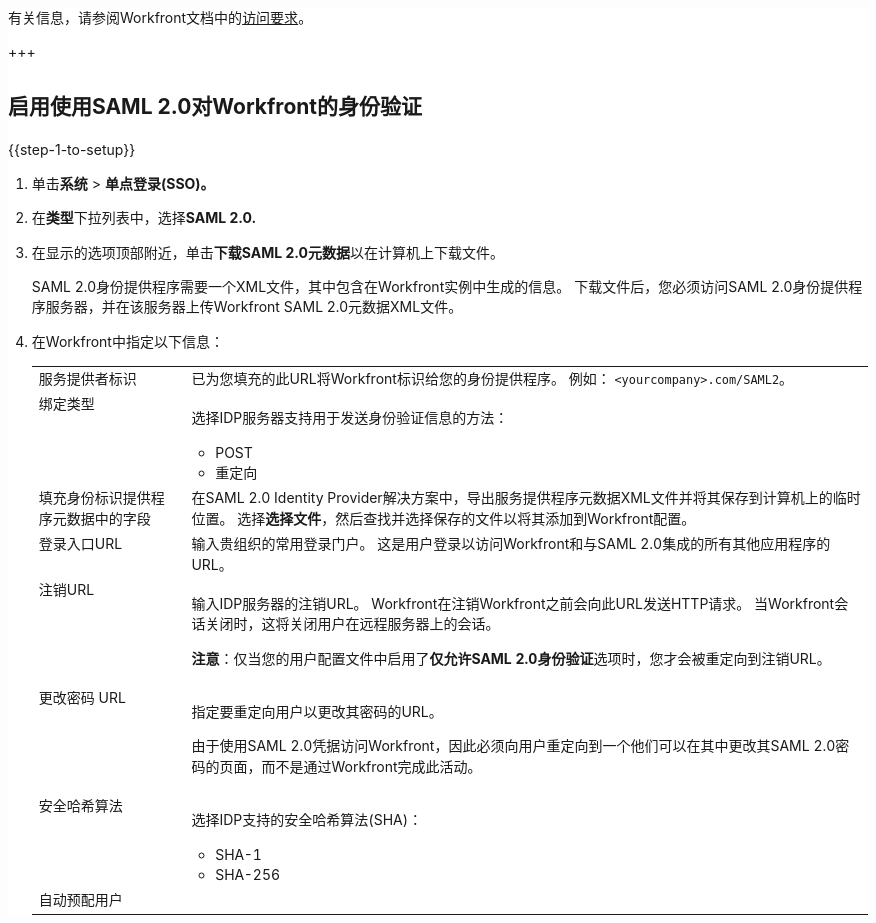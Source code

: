 有关信息，请参阅Workfront文档中的[访问要求](/help/quicksilver/administration-and-setup/add-users/access-levels-and-object-permissions/access-level-requirements-in-documentation.md)。

+++

## 启用使用SAML 2.0对Workfront的身份验证

{{step-1-to-setup}}

1. 单击&#x200B;**系统** > **单点登录(SSO)。**

1. 在&#x200B;**类型**&#x200B;下拉列表中，选择&#x200B;**SAML 2.0.**

1. 在显示的选项顶部附近，单击&#x200B;**下载SAML 2.0元数据**&#x200B;以在计算机上下载文件。

   SAML 2.0身份提供程序需要一个XML文件，其中包含在Workfront实例中生成的信息。 下载文件后，您必须访问SAML 2.0身份提供程序服务器，并在该服务器上传Workfront SAML 2.0元数据XML文件。

1. 在Workfront中指定以下信息：

   <table style="table-layout:auto">
    <col>
    <col>
    <tbody>
     <tr>
      <td role="rowheader">服务提供者标识 </td>
      <td> 已为您填充的此URL将Workfront标识给您的身份提供程序。 例如： <code>&lt;yourcompany&gt;.com/SAML2</code>。</td>
     </tr>
     <tr>
      <td role="rowheader">绑定类型</span> </td>
      <td> <p>选择IDP服务器支持用于发送身份验证信息的方法：</p>
       <ul>
       <li>POST</li>
       <li>重定向</li>
       </ul> </td>
     </tr>
     <tr>
      <td role="rowheader">填充身份标识提供程序元数据中的字段 </td> 
      <td>在SAML 2.0 Identity Provider解决方案中，导出服务提供程序元数据XML文件并将其保存到计算机上的临时位置。 选择<strong>选择文件</strong>，然后查找并选择保存的文件以将其添加到Workfront配置。</td> 
     </tr> 
     <tr> 
      <td role="rowheader">登录入口URL</span> </td> 
      <td>输入贵组织的常用登录门户。 这是用户登录以访问Workfront和与SAML 2.0集成的所有其他应用程序的URL。</td> 
     </tr>
     <tr>
      <td role="rowheader">注销URL</span> </td> 
      <td> <p>输入IDP服务器的注销URL。 Workfront在注销Workfront之前会向此URL发送HTTP请求。 当Workfront会话关闭时，这将关闭用户在远程服务器上的会话。</p> <p><b>注意</b>：仅当您的用户配置文件中启用了<strong>仅允许SAML 2.0身份验证</strong>选项时，您才会被重定向到注销URL。</p> </td>
     </tr>
     <tr>
      <td role="rowheader">更改密码 URL </td> 
      <td> <p> 指定要重定向用户以更改其密码的URL。 </p> <p>由于使用SAML 2.0凭据访问Workfront，因此必须向用户重定向到一个他们可以在其中更改其SAML 2.0密码的页面，而不是通过Workfront完成此活动。</p> </td> 
     </tr> 
     <tr> 
      <td role="rowheader">安全哈希算法 </td> 
      <td> <p>选择IDP支持的安全哈希算法(SHA)：</p> 
       <ul> 
       <li>SHA-1</li> 
       <li>SHA-256</li> 
       </ul> </td> 
     </tr> 
     <tr> 
      <td role="rowheader">自动预配用户</span> </td> 